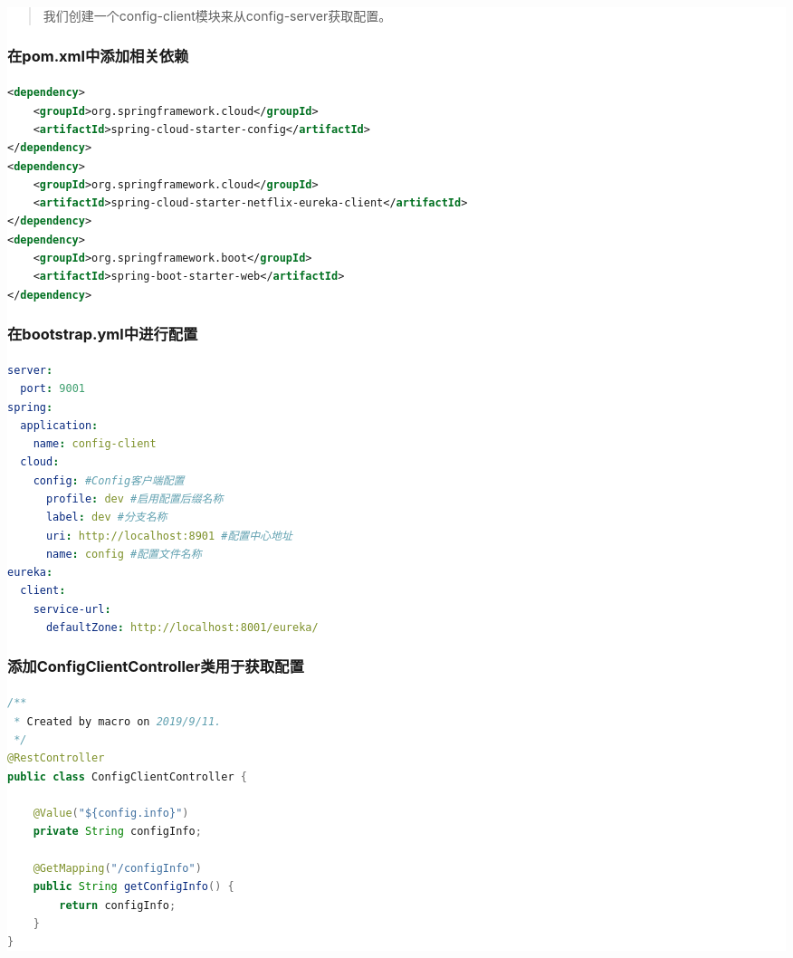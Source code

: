 > 我们创建一个config-client模块来从config-server获取配置。

### 在pom.xml中添加相关依赖

```xml
<dependency>
    <groupId>org.springframework.cloud</groupId>
    <artifactId>spring-cloud-starter-config</artifactId>
</dependency>
<dependency>
    <groupId>org.springframework.cloud</groupId>
    <artifactId>spring-cloud-starter-netflix-eureka-client</artifactId>
</dependency>
<dependency>
    <groupId>org.springframework.boot</groupId>
    <artifactId>spring-boot-starter-web</artifactId>
</dependency>
```

### 在bootstrap.yml中进行配置

```yaml
server:
  port: 9001
spring:
  application:
    name: config-client
  cloud:
    config: #Config客户端配置
      profile: dev #启用配置后缀名称
      label: dev #分支名称
      uri: http://localhost:8901 #配置中心地址
      name: config #配置文件名称
eureka:
  client:
    service-url:
      defaultZone: http://localhost:8001/eureka/
```

### 添加ConfigClientController类用于获取配置

```java
/**
 * Created by macro on 2019/9/11.
 */
@RestController
public class ConfigClientController {

    @Value("${config.info}")
    private String configInfo;

    @GetMapping("/configInfo")
    public String getConfigInfo() {
        return configInfo;
    }
}
```
